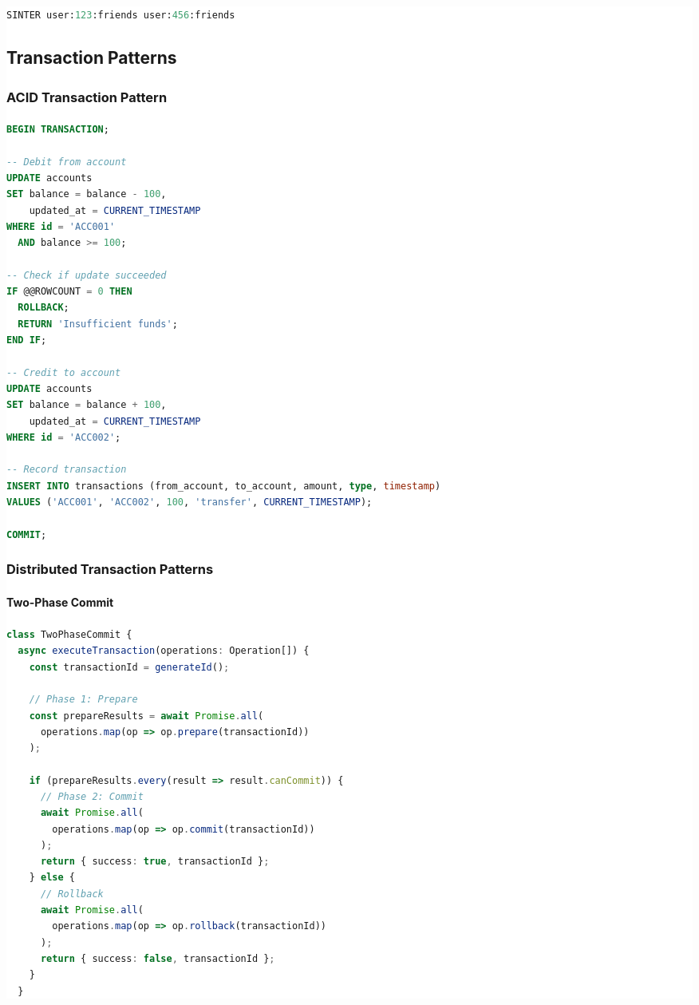 ```python
SINTER user:123:friends user:456:friends
```

## Transaction Patterns

### ACID Transaction Pattern
```sql
BEGIN TRANSACTION;

-- Debit from account
UPDATE accounts 
SET balance = balance - 100,
    updated_at = CURRENT_TIMESTAMP
WHERE id = 'ACC001' 
  AND balance >= 100;

-- Check if update succeeded
IF @@ROWCOUNT = 0 THEN
  ROLLBACK;
  RETURN 'Insufficient funds';
END IF;

-- Credit to account
UPDATE accounts 
SET balance = balance + 100,
    updated_at = CURRENT_TIMESTAMP
WHERE id = 'ACC002';

-- Record transaction
INSERT INTO transactions (from_account, to_account, amount, type, timestamp)
VALUES ('ACC001', 'ACC002', 100, 'transfer', CURRENT_TIMESTAMP);

COMMIT;
```

### Distributed Transaction Patterns

#### Two-Phase Commit
```typescript
class TwoPhaseCommit {
  async executeTransaction(operations: Operation[]) {
    const transactionId = generateId();
    
    // Phase 1: Prepare
    const prepareResults = await Promise.all(
      operations.map(op => op.prepare(transactionId))
    );
    
    if (prepareResults.every(result => result.canCommit)) {
      // Phase 2: Commit
      await Promise.all(
        operations.map(op => op.commit(transactionId))
      );
      return { success: true, transactionId };
    } else {
      // Rollback
      await Promise.all(
        operations.map(op => op.rollback(transactionId))
      );
      return { success: false, transactionId };
    }
  }
```